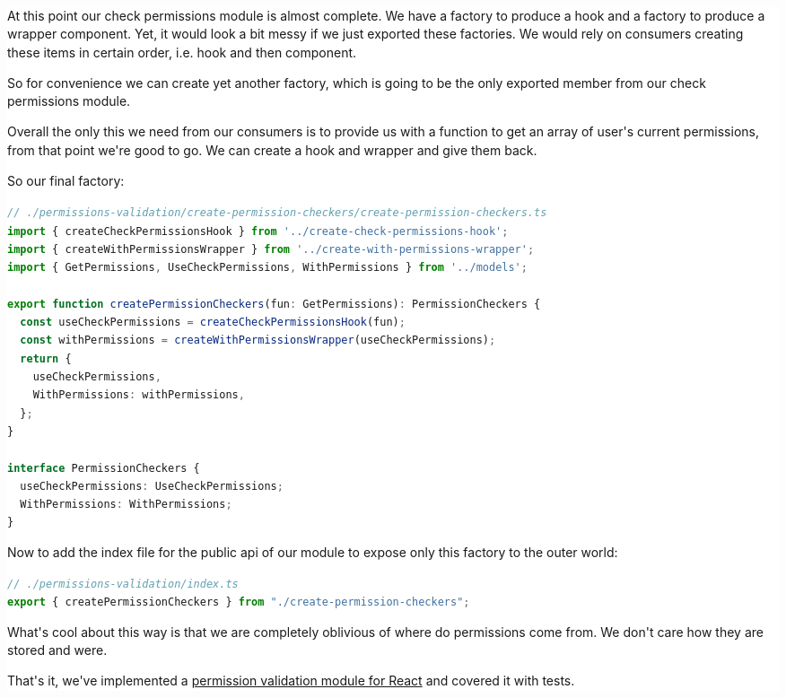 At this point our check permissions module is almost complete. We have a factory to produce a hook and a factory to produce a wrapper component. Yet, it would look a bit messy if we just exported these factories. We would rely on consumers creating these items in certain order, i.e. hook and then component.

So for convenience we can create yet another factory, which is going to be the only exported member from our check permissions module.

Overall the only this we need from our consumers is to provide us with a function to get an array of user's current permissions, from that point we're good to go. We can create a hook and wrapper and give them back.

So our final factory:

```typescript
// ./permissions-validation/create-permission-checkers/create-permission-checkers.ts
import { createCheckPermissionsHook } from '../create-check-permissions-hook';
import { createWithPermissionsWrapper } from '../create-with-permissions-wrapper';
import { GetPermissions, UseCheckPermissions, WithPermissions } from '../models';

export function createPermissionCheckers(fun: GetPermissions): PermissionCheckers {
  const useCheckPermissions = createCheckPermissionsHook(fun);
  const withPermissions = createWithPermissionsWrapper(useCheckPermissions);
  return {
    useCheckPermissions,
    WithPermissions: withPermissions,
  };
}

interface PermissionCheckers {
  useCheckPermissions: UseCheckPermissions;
  WithPermissions: WithPermissions;
}

```

Now to add the index file for the public api of our module to expose only this factory to the outer world:

```typescript
// ./permissions-validation/index.ts
export { createPermissionCheckers } from "./create-permission-checkers";
```

What's cool about this way is that we are completely oblivious of where do permissions come from. We don't care how they are stored and were.

That's it, we've implemented a [permission validation module for React](https://www.npmjs.com/package/@merry-solutions/react-check-permissions) and covered it with tests.

